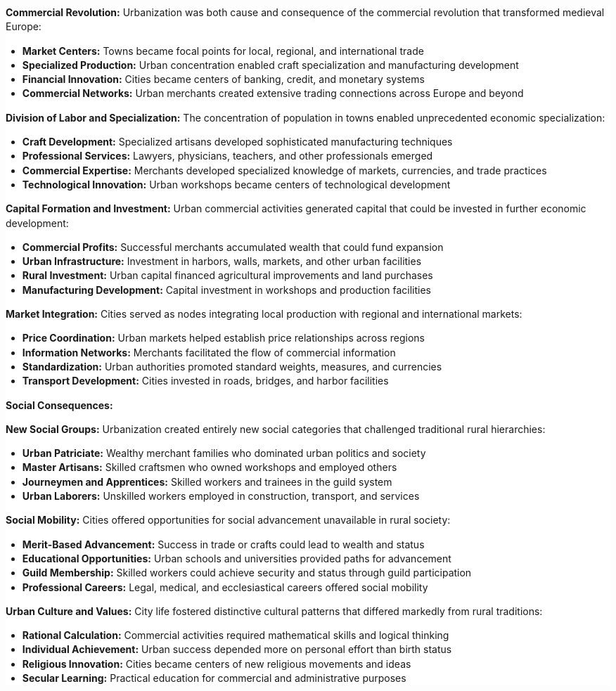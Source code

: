 **Commercial Revolution:**
Urbanization was both cause and consequence of the commercial revolution that transformed medieval Europe:
- **Market Centers:** Towns became focal points for local, regional, and international trade
- **Specialized Production:** Urban concentration enabled craft specialization and manufacturing development
- **Financial Innovation:** Cities became centers of banking, credit, and monetary systems
- **Commercial Networks:** Urban merchants created extensive trading connections across Europe and beyond

**Division of Labor and Specialization:**
The concentration of population in towns enabled unprecedented economic specialization:
- **Craft Development:** Specialized artisans developed sophisticated manufacturing techniques
- **Professional Services:** Lawyers, physicians, teachers, and other professionals emerged
- **Commercial Expertise:** Merchants developed specialized knowledge of markets, currencies, and trade practices
- **Technological Innovation:** Urban workshops became centers of technological development

**Capital Formation and Investment:**
Urban commercial activities generated capital that could be invested in further economic development:
- **Commercial Profits:** Successful merchants accumulated wealth that could fund expansion
- **Urban Infrastructure:** Investment in harbors, walls, markets, and other urban facilities
- **Rural Investment:** Urban capital financed agricultural improvements and land purchases
- **Manufacturing Development:** Capital investment in workshops and production facilities

**Market Integration:**
Cities served as nodes integrating local production with regional and international markets:
- **Price Coordination:** Urban markets helped establish price relationships across regions
- **Information Networks:** Merchants facilitated the flow of commercial information
- **Standardization:** Urban authorities promoted standard weights, measures, and currencies
- **Transport Development:** Cities invested in roads, bridges, and harbor facilities

**Social Consequences:**

**New Social Groups:**
Urbanization created entirely new social categories that challenged traditional rural hierarchies:
- **Urban Patriciate:** Wealthy merchant families who dominated urban politics and society
- **Master Artisans:** Skilled craftsmen who owned workshops and employed others
- **Journeymen and Apprentices:** Skilled workers and trainees in the guild system
- **Urban Laborers:** Unskilled workers employed in construction, transport, and services

**Social Mobility:**
Cities offered opportunities for social advancement unavailable in rural society:
- **Merit-Based Advancement:** Success in trade or crafts could lead to wealth and status
- **Educational Opportunities:** Urban schools and universities provided paths for advancement
- **Guild Membership:** Skilled workers could achieve security and status through guild participation
- **Professional Careers:** Legal, medical, and ecclesiastical careers offered social mobility

**Urban Culture and Values:**
City life fostered distinctive cultural patterns that differed markedly from rural traditions:
- **Rational Calculation:** Commercial activities required mathematical skills and logical thinking
- **Individual Achievement:** Urban success depended more on personal effort than birth status
- **Religious Innovation:** Cities became centers of new religious movements and ideas
- **Secular Learning:** Practical education for commercial and administrative purposes
